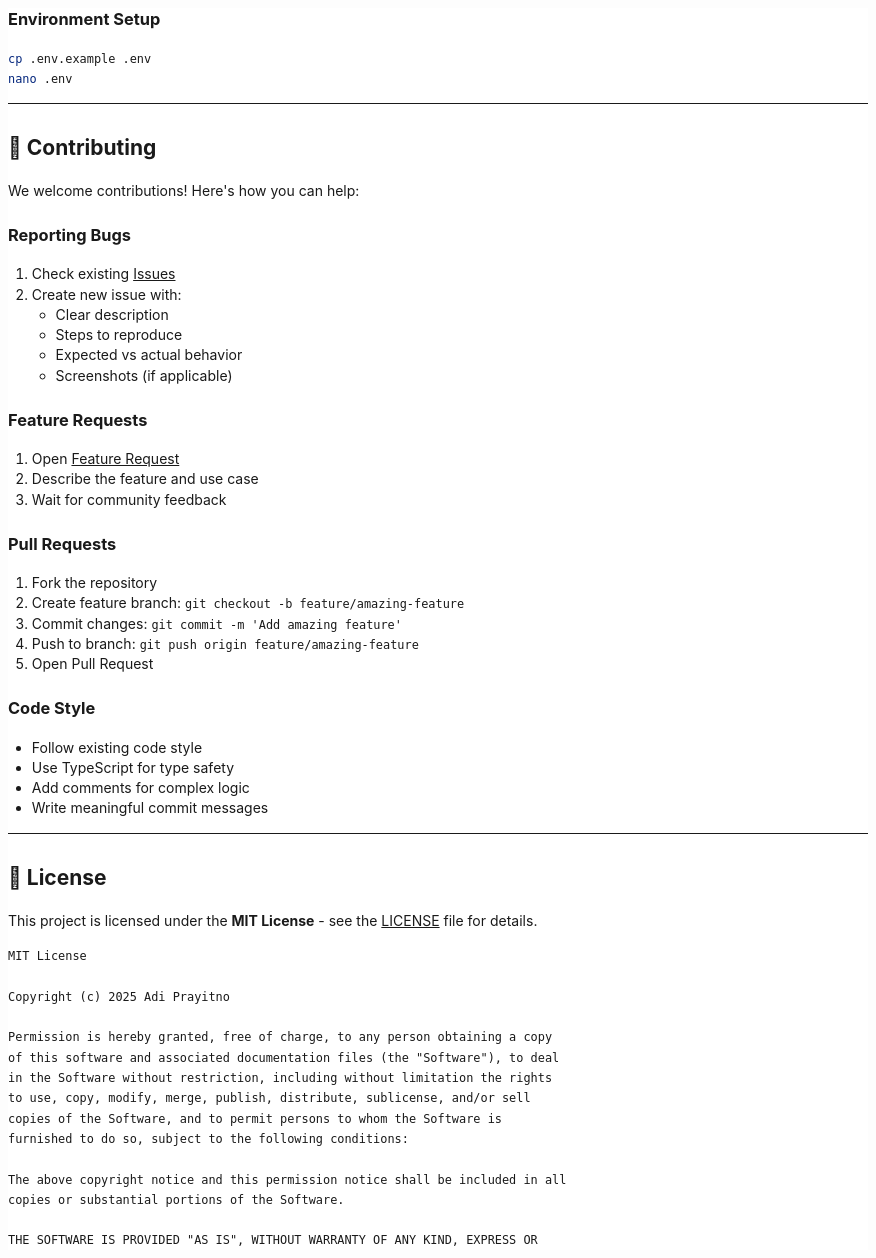 ### Environment Setup

```bash
cp .env.example .env
nano .env
```

---

## 🤝 Contributing

We welcome contributions! Here's how you can help:

### Reporting Bugs

1. Check existing [Issues](https://github.com/adiprayitno160-svg/billing/issues)
2. Create new issue with:
   - Clear description
   - Steps to reproduce
   - Expected vs actual behavior
   - Screenshots (if applicable)

### Feature Requests

1. Open [Feature Request](https://github.com/adiprayitno160-svg/billing/issues/new)
2. Describe the feature and use case
3. Wait for community feedback

### Pull Requests

1. Fork the repository
2. Create feature branch: `git checkout -b feature/amazing-feature`
3. Commit changes: `git commit -m 'Add amazing feature'`
4. Push to branch: `git push origin feature/amazing-feature`
5. Open Pull Request

### Code Style

- Follow existing code style
- Use TypeScript for type safety
- Add comments for complex logic
- Write meaningful commit messages

---

## 📄 License

This project is licensed under the **MIT License** - see the [LICENSE](./LICENSE) file for details.

```
MIT License

Copyright (c) 2025 Adi Prayitno

Permission is hereby granted, free of charge, to any person obtaining a copy
of this software and associated documentation files (the "Software"), to deal
in the Software without restriction, including without limitation the rights
to use, copy, modify, merge, publish, distribute, sublicense, and/or sell
copies of the Software, and to permit persons to whom the Software is
furnished to do so, subject to the following conditions:

The above copyright notice and this permission notice shall be included in all
copies or substantial portions of the Software.

THE SOFTWARE IS PROVIDED "AS IS", WITHOUT WARRANTY OF ANY KIND, EXPRESS OR
```